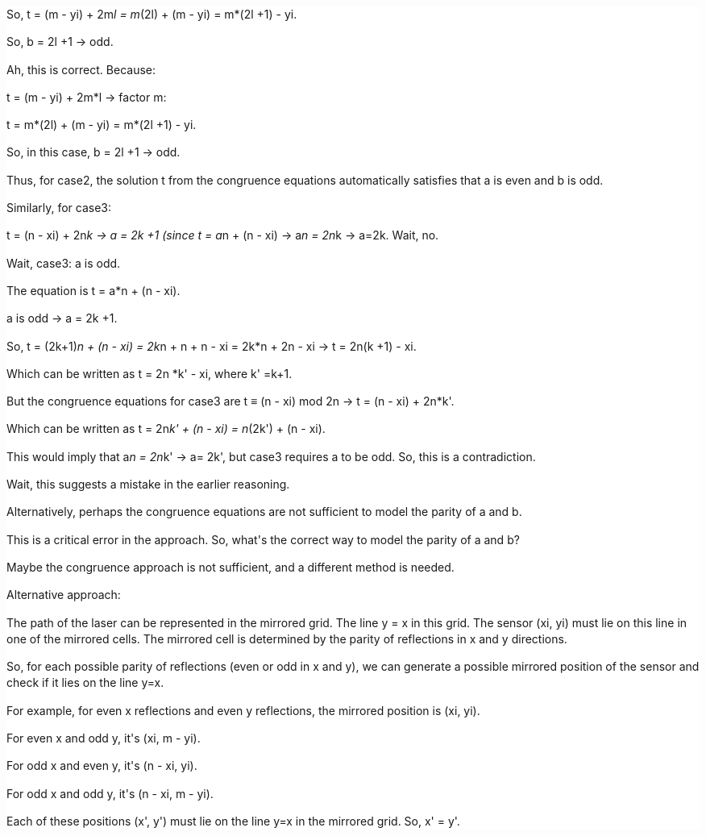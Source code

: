So, t = (m - yi) + 2m*l = m*(2l) + (m - yi) = m*(2l +1) - yi.

So, b = 2l +1 → odd.

Ah, this is correct. Because:

t = (m - yi) + 2m*l → factor m:

t = m*(2l) + (m - yi) = m*(2l +1) - yi.

So, in this case, b = 2l +1 → odd.

Thus, for case2, the solution t from the congruence equations automatically satisfies that a is even and b is odd.

Similarly, for case3:

t = (n - xi) + 2n*k → a = 2k +1 (since t = a*n + (n - xi) → a*n = 2n*k → a=2k. Wait, no.

Wait, case3: a is odd.

The equation is t = a*n + (n - xi).

a is odd → a = 2k +1.

So, t = (2k+1)*n + (n - xi) = 2k*n + n + n - xi = 2k*n + 2n - xi → t = 2n(k +1) - xi.

Which can be written as t = 2n *k' - xi, where k' =k+1.

But the congruence equations for case3 are t ≡ (n - xi) mod 2n → t = (n - xi) + 2n*k'.

Which can be written as t = 2n*k' + (n - xi) = n*(2k') + (n - xi).

This would imply that a*n = 2n*k' → a= 2k', but case3 requires a to be odd. So, this is a contradiction.

Wait, this suggests a mistake in the earlier reasoning.

Alternatively, perhaps the congruence equations are not sufficient to model the parity of a and b.

This is a critical error in the approach. So, what's the correct way to model the parity of a and b?

Maybe the congruence approach is not sufficient, and a different method is needed.

Alternative approach:

The path of the laser can be represented in the mirrored grid. The line y = x in this grid. The sensor (xi, yi) must lie on this line in one of the mirrored cells. The mirrored cell is determined by the parity of reflections in x and y directions.

So, for each possible parity of reflections (even or odd in x and y), we can generate a possible mirrored position of the sensor and check if it lies on the line y=x.

For example, for even x reflections and even y reflections, the mirrored position is (xi, yi).

For even x and odd y, it's (xi, m - yi).

For odd x and even y, it's (n - xi, yi).

For odd x and odd y, it's (n - xi, m - yi).

Each of these positions (x', y') must lie on the line y=x in the mirrored grid. So, x' = y'.
